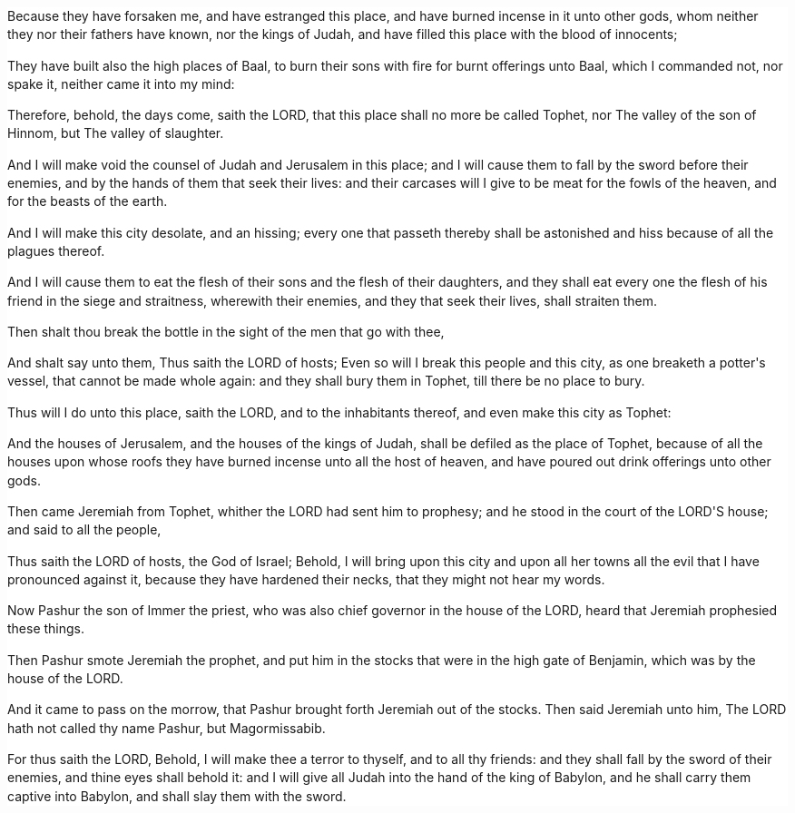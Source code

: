 <p id="kjvjer-19:4">Because they have forsaken me, and have estranged this place, and have burned incense in it unto other gods, whom neither they nor their fathers have known, nor the kings of Judah, and have filled this place with the blood of innocents;</p>

<p id="kjvjer-19:5">They have built also the high places of Baal, to burn their sons with fire for burnt offerings unto Baal, which I commanded not, nor spake it, neither came it into my mind:</p>

<p id="kjvjer-19:6">Therefore, behold, the days come, saith the LORD, that this place shall no more be called Tophet, nor The valley of the son of Hinnom, but The valley of slaughter.</p>

<p id="kjvjer-19:7">And I will make void the counsel of Judah and Jerusalem in this place; and I will cause them to fall by the sword before their enemies, and by the hands of them that seek their lives: and their carcases will I give to be meat for the fowls of the heaven, and for the beasts of the earth.</p>

<p id="kjvjer-19:8">And I will make this city desolate, and an hissing; every one that passeth thereby shall be astonished and hiss because of all the plagues thereof.</p>

<p id="kjvjer-19:9">And I will cause them to eat the flesh of their sons and the flesh of their daughters, and they shall eat every one the flesh of his friend in the siege and straitness, wherewith their enemies, and they that seek their lives, shall straiten them.</p>

<p id="kjvjer-19:10">Then shalt thou break the bottle in the sight of the men that go with thee,</p>

<p id="kjvjer-19:11">And shalt say unto them, Thus saith the LORD of hosts; Even so will I break this people and this city, as one breaketh a potter's vessel, that cannot be made whole again: and they shall bury them in Tophet, till there be no place to bury.</p>

<p id="kjvjer-19:12">Thus will I do unto this place, saith the LORD, and to the inhabitants thereof, and even make this city as Tophet:</p>

<p id="kjvjer-19:13">And the houses of Jerusalem, and the houses of the kings of Judah, shall be defiled as the place of Tophet, because of all the houses upon whose roofs they have burned incense unto all the host of heaven, and have poured out drink offerings unto other gods.</p>

<p id="kjvjer-19:14">Then came Jeremiah from Tophet, whither the LORD had sent him to prophesy; and he stood in the court of the LORD'S house; and said to all the people,</p>

<p id="kjvjer-19:15">Thus saith the LORD of hosts, the God of Israel; Behold, I will bring upon this city and upon all her towns all the evil that I have pronounced against it, because they have hardened their necks, that they might not hear my words.</p>

<p id="kjvjer-20:1">Now Pashur the son of Immer the priest, who was also chief governor in the house of the LORD, heard that Jeremiah prophesied these things.</p>

<p id="kjvjer-20:2">Then Pashur smote Jeremiah the prophet, and put him in the stocks that were in the high gate of Benjamin, which was by the house of the LORD.</p>

<p id="kjvjer-20:3">And it came to pass on the morrow, that Pashur brought forth Jeremiah out of the stocks. Then said Jeremiah unto him, The LORD hath not called thy name Pashur, but Magormissabib.</p>

<p id="kjvjer-20:4">For thus saith the LORD, Behold, I will make thee a terror to thyself, and to all thy friends: and they shall fall by the sword of their enemies, and thine eyes shall behold it: and I will give all Judah into the hand of the king of Babylon, and he shall carry them captive into Babylon, and shall slay them with the sword.</p>
